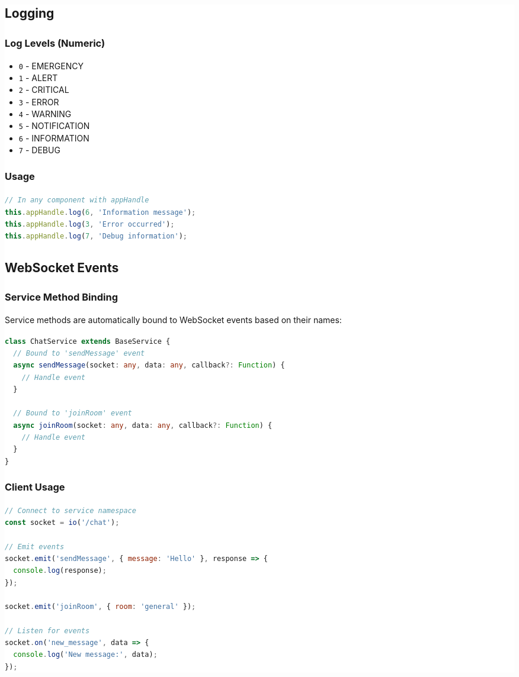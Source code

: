 ## Logging

### Log Levels (Numeric)

- `0` - EMERGENCY
- `1` - ALERT
- `2` - CRITICAL
- `3` - ERROR
- `4` - WARNING
- `5` - NOTIFICATION
- `6` - INFORMATION
- `7` - DEBUG

### Usage

```typescript
// In any component with appHandle
this.appHandle.log(6, 'Information message');
this.appHandle.log(3, 'Error occurred');
this.appHandle.log(7, 'Debug information');
```

## WebSocket Events

### Service Method Binding

Service methods are automatically bound to WebSocket events based on their names:

```typescript
class ChatService extends BaseService {
  // Bound to 'sendMessage' event
  async sendMessage(socket: any, data: any, callback?: Function) {
    // Handle event
  }

  // Bound to 'joinRoom' event
  async joinRoom(socket: any, data: any, callback?: Function) {
    // Handle event
  }
}
```

### Client Usage

```javascript
// Connect to service namespace
const socket = io('/chat');

// Emit events
socket.emit('sendMessage', { message: 'Hello' }, response => {
  console.log(response);
});

socket.emit('joinRoom', { room: 'general' });

// Listen for events
socket.on('new_message', data => {
  console.log('New message:', data);
});
```
